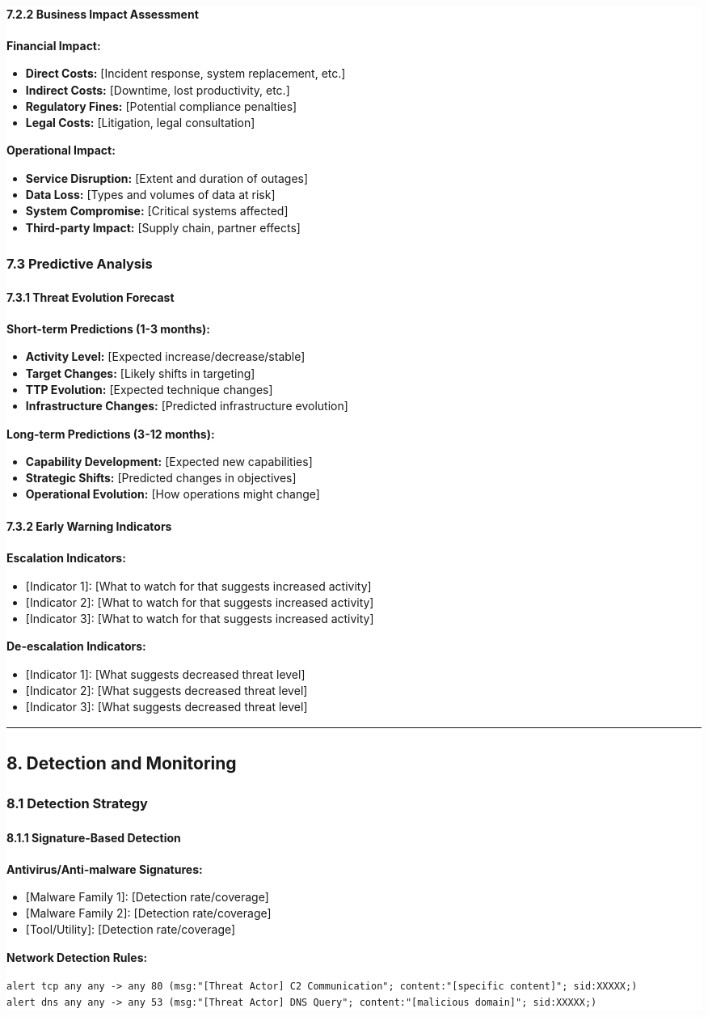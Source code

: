 #### 7.2.2 Business Impact Assessment
**Financial Impact:**
- **Direct Costs:** [Incident response, system replacement, etc.]
- **Indirect Costs:** [Downtime, lost productivity, etc.]
- **Regulatory Fines:** [Potential compliance penalties]
- **Legal Costs:** [Litigation, legal consultation]

**Operational Impact:**
- **Service Disruption:** [Extent and duration of outages]
- **Data Loss:** [Types and volumes of data at risk]
- **System Compromise:** [Critical systems affected]
- **Third-party Impact:** [Supply chain, partner effects]

### 7.3 Predictive Analysis

#### 7.3.1 Threat Evolution Forecast
**Short-term Predictions (1-3 months):**
- **Activity Level:** [Expected increase/decrease/stable]
- **Target Changes:** [Likely shifts in targeting]
- **TTP Evolution:** [Expected technique changes]
- **Infrastructure Changes:** [Predicted infrastructure evolution]

**Long-term Predictions (3-12 months):**
- **Capability Development:** [Expected new capabilities]
- **Strategic Shifts:** [Predicted changes in objectives]
- **Operational Evolution:** [How operations might change]

#### 7.3.2 Early Warning Indicators
**Escalation Indicators:**
- [Indicator 1]: [What to watch for that suggests increased activity]
- [Indicator 2]: [What to watch for that suggests increased activity]
- [Indicator 3]: [What to watch for that suggests increased activity]

**De-escalation Indicators:**
- [Indicator 1]: [What suggests decreased threat level]
- [Indicator 2]: [What suggests decreased threat level]
- [Indicator 3]: [What suggests decreased threat level]

---

## 8. Detection and Monitoring

### 8.1 Detection Strategy

#### 8.1.1 Signature-Based Detection
**Antivirus/Anti-malware Signatures:**
- [Malware Family 1]: [Detection rate/coverage]
- [Malware Family 2]: [Detection rate/coverage]
- [Tool/Utility]: [Detection rate/coverage]

**Network Detection Rules:**
```
alert tcp any any -> any 80 (msg:"[Threat Actor] C2 Communication"; content:"[specific content]"; sid:XXXXX;)
alert dns any any -> any 53 (msg:"[Threat Actor] DNS Query"; content:"[malicious domain]"; sid:XXXXX;)
```
